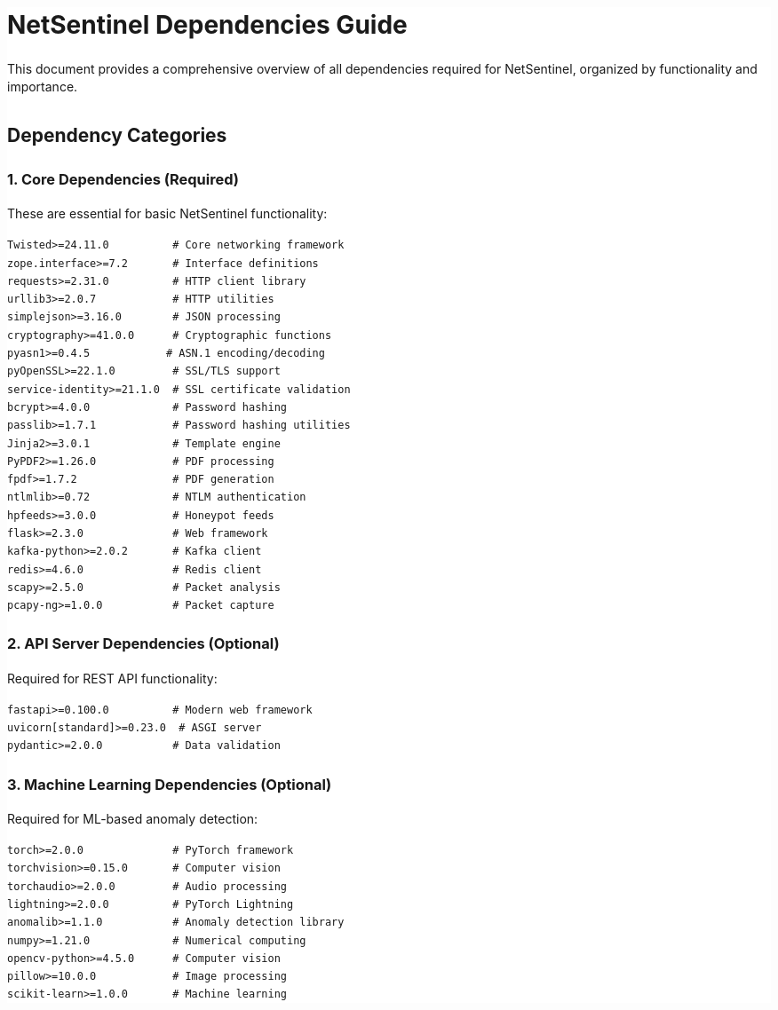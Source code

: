 # NetSentinel Dependencies Guide

This document provides a comprehensive overview of all dependencies required for NetSentinel, organized by functionality and importance.

## Dependency Categories

### 1. Core Dependencies (Required)
These are essential for basic NetSentinel functionality:

```
Twisted>=24.11.0          # Core networking framework
zope.interface>=7.2       # Interface definitions
requests>=2.31.0          # HTTP client library
urllib3>=2.0.7            # HTTP utilities
simplejson>=3.16.0        # JSON processing
cryptography>=41.0.0      # Cryptographic functions
pyasn1>=0.4.5            # ASN.1 encoding/decoding
pyOpenSSL>=22.1.0         # SSL/TLS support
service-identity>=21.1.0  # SSL certificate validation
bcrypt>=4.0.0             # Password hashing
passlib>=1.7.1            # Password hashing utilities
Jinja2>=3.0.1             # Template engine
PyPDF2>=1.26.0            # PDF processing
fpdf>=1.7.2               # PDF generation
ntlmlib>=0.72             # NTLM authentication
hpfeeds>=3.0.0            # Honeypot feeds
flask>=2.3.0              # Web framework
kafka-python>=2.0.2       # Kafka client
redis>=4.6.0              # Redis client
scapy>=2.5.0              # Packet analysis
pcapy-ng>=1.0.0           # Packet capture
```

### 2. API Server Dependencies (Optional)
Required for REST API functionality:

```
fastapi>=0.100.0          # Modern web framework
uvicorn[standard]>=0.23.0  # ASGI server
pydantic>=2.0.0           # Data validation
```

### 3. Machine Learning Dependencies (Optional)
Required for ML-based anomaly detection:

```
torch>=2.0.0              # PyTorch framework
torchvision>=0.15.0       # Computer vision
torchaudio>=2.0.0         # Audio processing
lightning>=2.0.0          # PyTorch Lightning
anomalib>=1.1.0           # Anomaly detection library
numpy>=1.21.0             # Numerical computing
opencv-python>=4.5.0      # Computer vision
pillow>=10.0.0            # Image processing
scikit-learn>=1.0.0       # Machine learning
```
